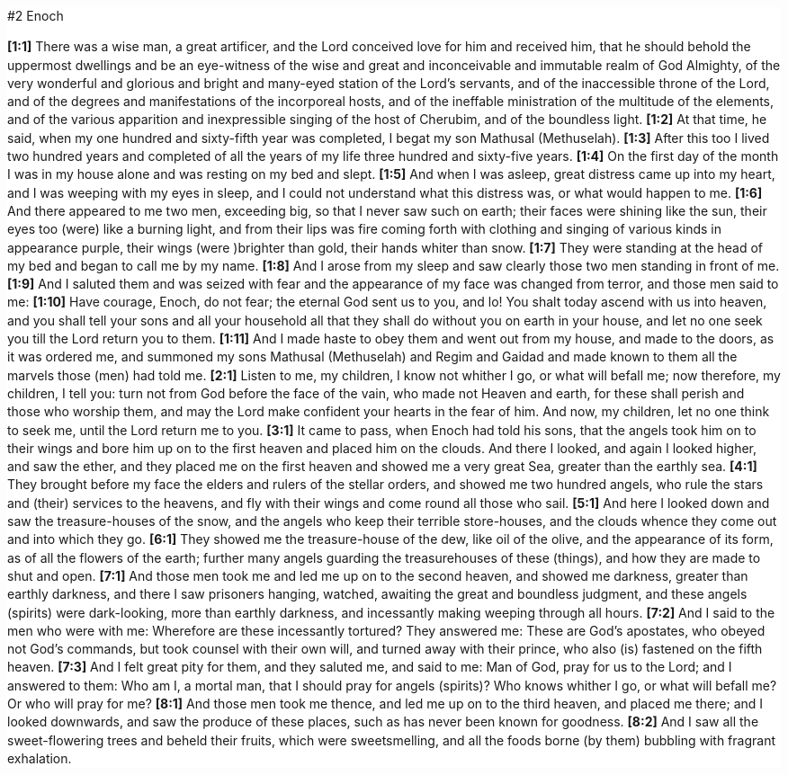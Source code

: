 #2 Enoch

**[1:1]** There was a wise man, a great artificer, and the Lord conceived love for him and received him, that he should behold the uppermost dwellings and be an eye-witness of the wise and great and inconceivable and immutable realm of God Almighty, of the very wonderful and glorious and bright and many-eyed station of the Lord’s servants, and of the inaccessible throne of the Lord, and of the degrees and manifestations of the incorporeal hosts, and of the ineffable ministration of the multitude of the elements, and of the various apparition and inexpressible singing of the host of Cherubim, and of the boundless light. 
**[1:2]** At that time, he said, when my one hundred and sixty-fifth year was completed, I begat my son Mathusal (Methuselah). 
**[1:3]** After this too I lived two hundred years and completed of all the years of my life three hundred and sixty-five years. 
**[1:4]** On the first day of the month I was in my house alone and was resting on my bed and slept. 
**[1:5]** And when I was asleep, great distress came up into my heart, and I was weeping with my eyes in sleep, and I could not understand what this distress was, or what would happen to me. 
**[1:6]** And there appeared to me two men, exceeding big, so that I never saw such on earth; their faces were shining like the sun, their eyes too (were) like a burning light, and from their lips was fire coming forth with clothing and singing of various kinds in appearance purple, their wings (were )brighter than gold, their hands whiter than snow. 
**[1:7]** They were standing at the head of my bed and began to call me by my name. 
**[1:8]** And I arose from my sleep and saw clearly those two men standing in front of me. 
**[1:9]** And I saluted them and was seized with fear and the appearance of my face was changed from terror, and those men said to me: 
**[1:10]** Have courage, Enoch, do not fear; the eternal God sent us to you, and lo! You shalt today ascend with us into heaven, and you shall tell your sons and all your household all that they shall do without you on earth in your house, and let no one seek you till the Lord return you to them. 
**[1:11]** And I made haste to obey them and went out from my house, and made to the doors, as it was ordered me, and summoned my sons Mathusal (Methuselah) and Regim and Gaidad and made known to them all the marvels those (men) had told me.
**[2:1]** Listen to me, my children, I know not whither I go, or what will befall me; now therefore, my children, I tell you: turn not from God before the face of the vain, who made not Heaven and earth, for these shall perish and those who worship them, and may the Lord make confident your hearts in the fear of him. And now, my children, let no one think to seek me, until the Lord return me to you.
**[3:1]** It came to pass, when Enoch had told his sons, that the angels took him on to their wings and bore him up on to the first heaven and placed him on the clouds. And there I looked, and again I looked higher, and saw the ether, and they placed me on the first heaven and showed me a very great Sea, greater than the earthly sea.
**[4:1]** They brought before my face the elders and rulers of the stellar orders, and showed me two hundred angels, who rule the stars and (their) services to the heavens, and fly with their wings and come round all those who sail.
**[5:1]** And here I looked down and saw the treasure-houses of the snow, and the angels who keep their terrible store-houses, and the clouds whence they come out and into which they go.
**[6:1]** They showed me the treasure-house of the dew, like oil of the olive, and the appearance of its form, as of all the flowers of the earth; further many angels guarding the treasurehouses of these (things), and how they are made to shut and open.
**[7:1]** And those men took me and led me up on to the second heaven, and showed me darkness, greater than earthly darkness, and there I saw prisoners hanging, watched, awaiting the great and boundless judgment, and these angels (spirits) were dark-looking, more than earthly darkness, and incessantly making weeping through all hours. 
**[7:2]** And I said to the men who were with me: Wherefore are these incessantly tortured? They answered me: These are God’s apostates, who obeyed not God’s commands, but took counsel with their own will, and turned away with their prince, who also (is) fastened on the fifth heaven. 
**[7:3]** And I felt great pity for them, and they saluted me, and said to me: Man of God, pray for us to the Lord; and I answered to them: Who am I, a mortal man, that I should pray for angels (spirits)? Who knows whither I go, or what will befall me? Or who will pray for me?
**[8:1]** And those men took me thence, and led me up on to the third heaven, and placed me there; and I looked downwards, and saw the produce of these places, such as has never been known for goodness. 
**[8:2]** And I saw all the sweet-flowering trees and beheld their fruits, which were sweetsmelling, and all the foods borne (by them) bubbling with fragrant exhalation. 